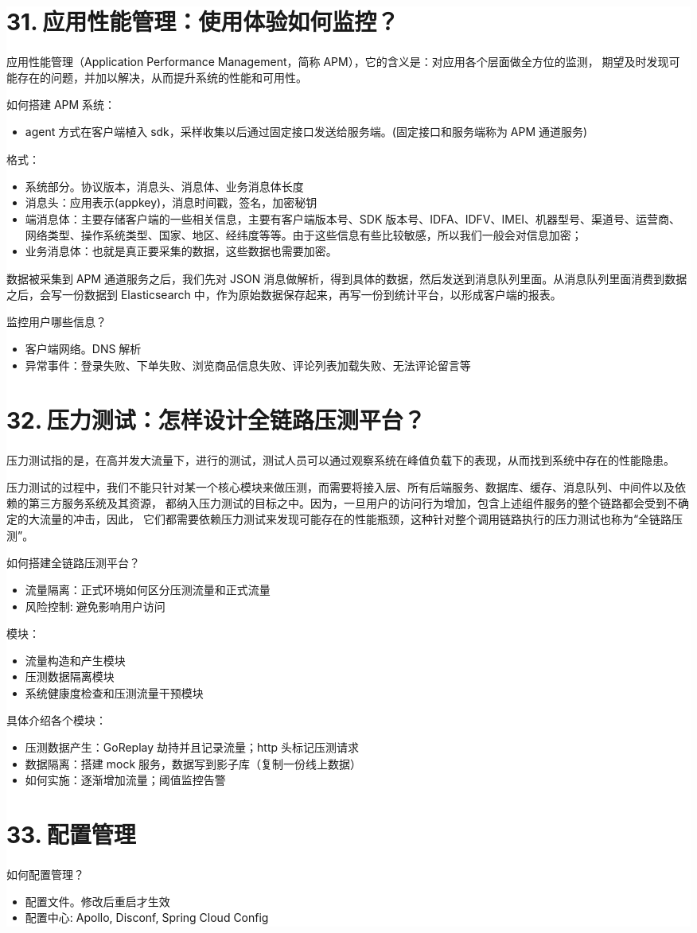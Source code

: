 
# 31. 应用性能管理：使用体验如何监控？
应用性能管理（Application Performance Management，简称 APM），它的含义是：对应用各个层面做全方位的监测，
期望及时发现可能存在的问题，并加以解决，从而提升系统的性能和可用性。

如何搭建 APM 系统：

- agent 方式在客户端植入 sdk，采样收集以后通过固定接口发送给服务端。(固定接口和服务端称为 APM 通道服务)

格式：

- 系统部分。协议版本，消息头、消息体、业务消息体长度
- 消息头：应用表示(appkey)，消息时间戳，签名，加密秘钥
- 端消息体：主要存储客户端的一些相关信息，主要有客户端版本号、SDK 版本号、IDFA、IDFV、IMEI、机器型号、渠道号、运营商、网络类型、操作系统类型、国家、地区、经纬度等等。由于这些信息有些比较敏感，所以我们一般会对信息加密；
- 业务消息体：也就是真正要采集的数据，这些数据也需要加密。

数据被采集到 APM 通道服务之后，我们先对 JSON 消息做解析，得到具体的数据，然后发送到消息队列里面。从消息队列里面消费到数据之后，会写一份数据到 Elasticsearch 中，作为原始数据保存起来，再写一份到统计平台，以形成客户端的报表。

监控用户哪些信息？

- 客户端网络。DNS 解析
- 异常事件：登录失败、下单失败、浏览商品信息失败、评论列表加载失败、无法评论留言等


# 32. 压力测试：怎样设计全链路压测平台？
压力测试指的是，在高并发大流量下，进行的测试，测试人员可以通过观察系统在峰值负载下的表现，从而找到系统中存在的性能隐患。

压力测试的过程中，我们不能只针对某一个核心模块来做压测，而需要将接入层、所有后端服务、数据库、缓存、消息队列、中间件以及依赖的第三方服务系统及其资源，
都纳入压力测试的目标之中。因为，一旦用户的访问行为增加，包含上述组件服务的整个链路都会受到不确定的大流量的冲击，因此，
它们都需要依赖压力测试来发现可能存在的性能瓶颈，这种针对整个调用链路执行的压力测试也称为“全链路压测”。

如何搭建全链路压测平台？

- 流量隔离：正式环境如何区分压测流量和正式流量
- 风险控制: 避免影响用户访问

模块：

- 流量构造和产生模块
- 压测数据隔离模块
- 系统健康度检查和压测流量干预模块

具体介绍各个模块：

- 压测数据产生：GoReplay 劫持并且记录流量；http 头标记压测请求
- 数据隔离：搭建 mock 服务，数据写到影子库（复制一份线上数据）
- 如何实施：逐渐增加流量；阈值监控告警


# 33. 配置管理
如何配置管理？

- 配置文件。修改后重启才生效
- 配置中心: Apollo, Disconf, Spring Cloud Config

